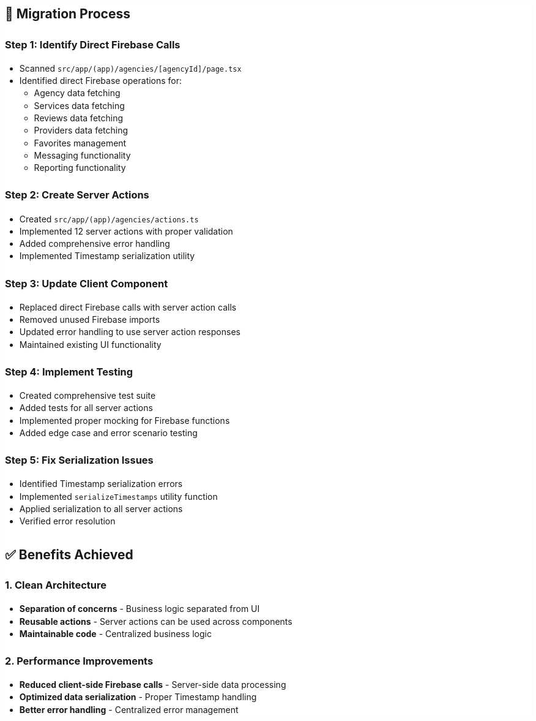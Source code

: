 ## 🔄 **Migration Process**

### **Step 1: Identify Direct Firebase Calls**
- Scanned `src/app/(app)/agencies/[agencyId]/page.tsx`
- Identified direct Firebase operations for:
  - Agency data fetching
  - Services data fetching
  - Reviews data fetching
  - Providers data fetching
  - Favorites management
  - Messaging functionality
  - Reporting functionality

### **Step 2: Create Server Actions**
- Created `src/app/(app)/agencies/actions.ts`
- Implemented 12 server actions with proper validation
- Added comprehensive error handling
- Implemented Timestamp serialization utility

### **Step 3: Update Client Component**
- Replaced direct Firebase calls with server action calls
- Removed unused Firebase imports
- Updated error handling to use server action responses
- Maintained existing UI functionality

### **Step 4: Implement Testing**
- Created comprehensive test suite
- Added tests for all server actions
- Implemented proper mocking for Firebase functions
- Added edge case and error scenario testing

### **Step 5: Fix Serialization Issues**
- Identified Timestamp serialization errors
- Implemented `serializeTimestamps` utility function
- Applied serialization to all server actions
- Verified error resolution

## ✅ **Benefits Achieved**

### **1. Clean Architecture**
- **Separation of concerns** - Business logic separated from UI
- **Reusable actions** - Server actions can be used across components
- **Maintainable code** - Centralized business logic

### **2. Performance Improvements**
- **Reduced client-side Firebase calls** - Server-side data processing
- **Optimized data serialization** - Proper Timestamp handling
- **Better error handling** - Centralized error management
